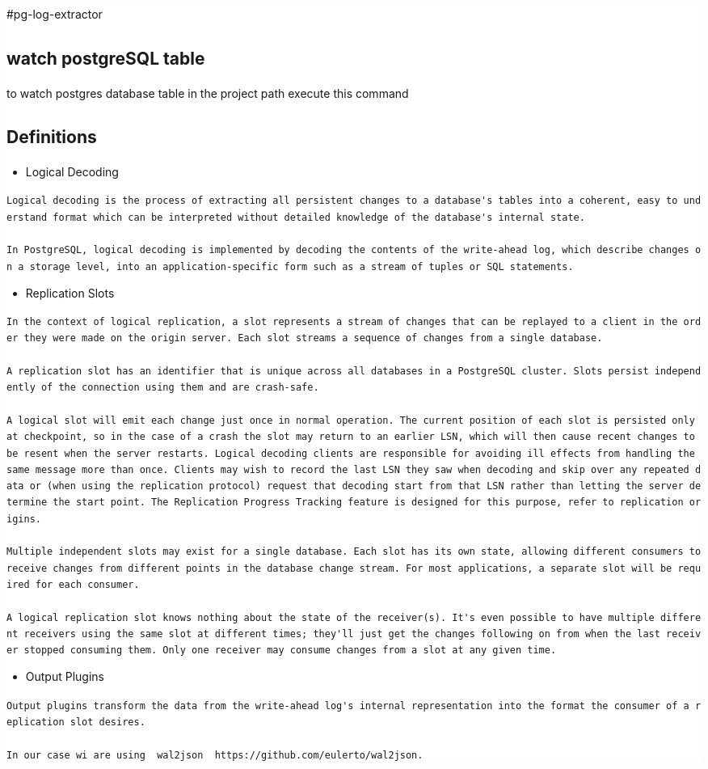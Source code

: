  #pg-log-extractor
 ## watch postgreSQL table
 to watch postgres database table in the project path execute this command
## Definitions
* Logical Decoding
```
Logical decoding is the process of extracting all persistent changes to a database's tables into a coherent, easy to understand format which can be interpreted without detailed knowledge of the database's internal state.

In PostgreSQL, logical decoding is implemented by decoding the contents of the write-ahead log, which describe changes on a storage level, into an application-specific form such as a stream of tuples or SQL statements.
```

* Replication Slots

``` 
In the context of logical replication, a slot represents a stream of changes that can be replayed to a client in the order they were made on the origin server. Each slot streams a sequence of changes from a single database.

A replication slot has an identifier that is unique across all databases in a PostgreSQL cluster. Slots persist independently of the connection using them and are crash-safe.

A logical slot will emit each change just once in normal operation. The current position of each slot is persisted only at checkpoint, so in the case of a crash the slot may return to an earlier LSN, which will then cause recent changes to be resent when the server restarts. Logical decoding clients are responsible for avoiding ill effects from handling the same message more than once. Clients may wish to record the last LSN they saw when decoding and skip over any repeated data or (when using the replication protocol) request that decoding start from that LSN rather than letting the server determine the start point. The Replication Progress Tracking feature is designed for this purpose, refer to replication origins.

Multiple independent slots may exist for a single database. Each slot has its own state, allowing different consumers to receive changes from different points in the database change stream. For most applications, a separate slot will be required for each consumer.

A logical replication slot knows nothing about the state of the receiver(s). It's even possible to have multiple different receivers using the same slot at different times; they'll just get the changes following on from when the last receiver stopped consuming them. Only one receiver may consume changes from a slot at any given time.
```

* Output Plugins
```
Output plugins transform the data from the write-ahead log's internal representation into the format the consumer of a replication slot desires.

In our case wi are using  wal2json  https://github.com/eulerto/wal2json.
```
